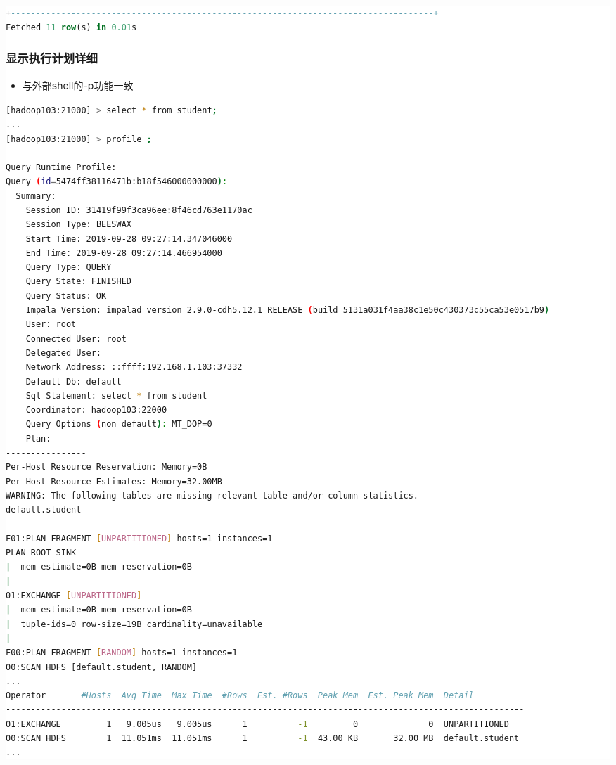 ```sql
+------------------------------------------------------------------------------------+
Fetched 11 row(s) in 0.01s
```



### 显示执行计划详细

- 与外部shell的-p功能一致

```bash
[hadoop103:21000] > select * from student;
...
[hadoop103:21000] > profile ;

Query Runtime Profile:
Query (id=5474ff38116471b:b18f546000000000):
  Summary:
    Session ID: 31419f99f3ca96ee:8f46cd763e1170ac
    Session Type: BEESWAX
    Start Time: 2019-09-28 09:27:14.347046000
    End Time: 2019-09-28 09:27:14.466954000
    Query Type: QUERY
    Query State: FINISHED
    Query Status: OK
    Impala Version: impalad version 2.9.0-cdh5.12.1 RELEASE (build 5131a031f4aa38c1e50c430373c55ca53e0517b9)
    User: root
    Connected User: root
    Delegated User: 
    Network Address: ::ffff:192.168.1.103:37332
    Default Db: default
    Sql Statement: select * from student
    Coordinator: hadoop103:22000
    Query Options (non default): MT_DOP=0
    Plan: 
----------------
Per-Host Resource Reservation: Memory=0B
Per-Host Resource Estimates: Memory=32.00MB
WARNING: The following tables are missing relevant table and/or column statistics.
default.student

F01:PLAN FRAGMENT [UNPARTITIONED] hosts=1 instances=1
PLAN-ROOT SINK
|  mem-estimate=0B mem-reservation=0B
|
01:EXCHANGE [UNPARTITIONED]
|  mem-estimate=0B mem-reservation=0B
|  tuple-ids=0 row-size=19B cardinality=unavailable
|
F00:PLAN FRAGMENT [RANDOM] hosts=1 instances=1
00:SCAN HDFS [default.student, RANDOM]
...
Operator       #Hosts  Avg Time  Max Time  #Rows  Est. #Rows  Peak Mem  Est. Peak Mem  Detail          
-------------------------------------------------------------------------------------------------------
01:EXCHANGE         1   9.005us   9.005us      1          -1         0              0  UNPARTITIONED   
00:SCAN HDFS        1  11.051ms  11.051ms      1          -1  43.00 KB       32.00 MB  default.student 
...
```
